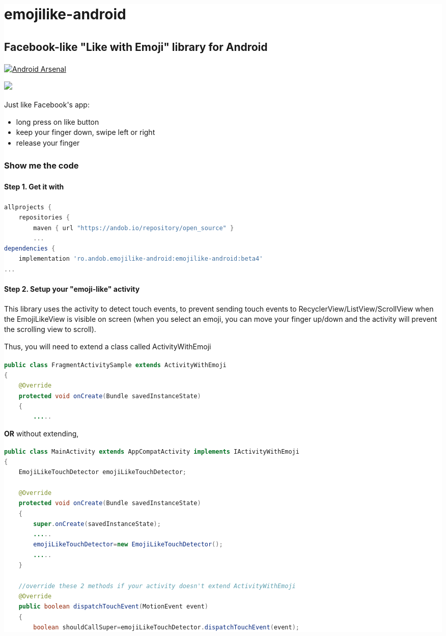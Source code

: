 # emojilike-android

## Facebook-like "Like with Emoji" library for Android

[![Android Arsenal](https://img.shields.io/badge/Android%20Arsenal-emojilike--android-green.svg?style=true)](https://android-arsenal.com/details/1/3839)

![](https://github.com/andob/emojilike-android/raw/master/emojilike.gif)  

Just like Facebook's app:
- long press on like button
- keep your finger down, swipe left or right
- release your finger

### Show me the code  

#### Step 1. Get it with

```gradle
allprojects {
	repositories {
		maven { url "https://andob.io/repository/open_source" }
		...
dependencies {
	implementation 'ro.andob.emojilike-android:emojilike-android:beta4'
...
```

#### Step 2. Setup your "emoji-like" activity

This library uses the activity to detect touch events, to prevent sending touch events to RecyclerView/ListView/ScrollView when the EmojiLikeView is visible on screen (when you select an emoji, you can move your finger up/down and the activity will prevent the scrolling view to scroll).

Thus, you will need to extend a class called ActivityWithEmoji

```java
public class FragmentActivitySample extends ActivityWithEmoji
{
    @Override
    protected void onCreate(Bundle savedInstanceState)
    {
        .....
```

**OR** without extending,

```java
public class MainActivity extends AppCompatActivity implements IActivityWithEmoji
{
    EmojiLikeTouchDetector emojiLikeTouchDetector;

    @Override
    protected void onCreate(Bundle savedInstanceState)
    {
        super.onCreate(savedInstanceState);
        .....
        emojiLikeTouchDetector=new EmojiLikeTouchDetector();
        .....
    }
    
    //override these 2 methods if your activity doesn't extend ActivityWithEmoji
    @Override
    public boolean dispatchTouchEvent(MotionEvent event)
    {
        boolean shouldCallSuper=emojiLikeTouchDetector.dispatchTouchEvent(event);
```